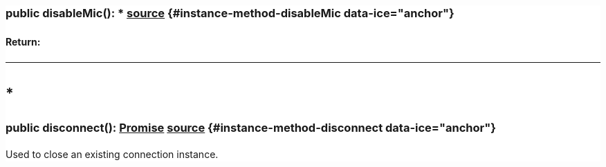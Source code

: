 <div data-ice="returnProperties">

</div>

</div>

</div>

<div class="detail" data-ice="detail">

### <span class="access" data-ice="access">public</span> <span data-ice="name">disableMic</span><span data-ice="signature">(): <span>\*</span></span> <span class="right-info"> <span data-ice="source"><span>[source](../../../file/src/hyperty/ConnectionController.js.html#lineNumber396)</span></span> </span> {#instance-method-disableMic data-ice="anchor"}

<div data-ice="properties">

</div>

<div class="return-params" data-ice="returnParams">

#### Return:

  -----------------
  <span>\*</span>
  -----------------

<div data-ice="returnProperties">

</div>

</div>

</div>

<div class="detail" data-ice="detail">

### <span class="access" data-ice="access">public</span> <span data-ice="name">disconnect</span><span data-ice="signature">(): <span>[Promise](https://developer.mozilla.org/en-US/docs/Web/JavaScript/Reference/Global_Objects/Promise)</span></span> <span class="right-info"> <span data-ice="source"><span>[source](../../../file/src/hyperty/ConnectionController.js.html#lineNumber356)</span></span> </span> {#instance-method-disconnect data-ice="anchor"}

<div data-ice="description">

Used to close an existing connection instance.

</div>

<div data-ice="properties">

</div>

<div class="return-params" data-ice="returnParams">
